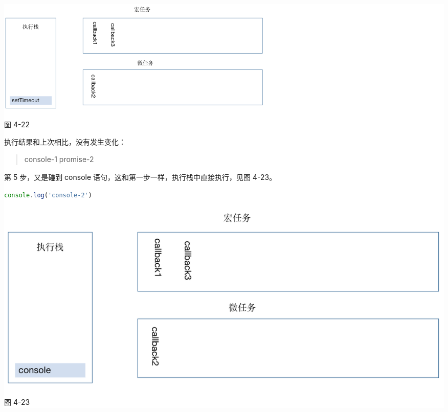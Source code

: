 <img src="./images/task-4.png" style="zoom:50%;" />

图 4-22

执行结果和上次相比，没有发生变化：

> console-1
> promise-2

第 5 步，又是碰到 console 语句，这和第一步一样，执行栈中直接执行，见图 4-23。

```js
console.log('console-2')
```

![123](./images/task-5.png)

图 4-23
